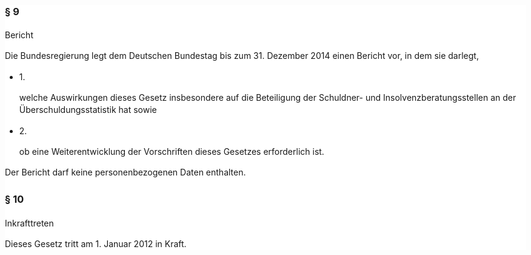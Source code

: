 </div>

</div>

</div>

<span id="BJNR308300011BJNE001000000.html"></span>

### § 9  
Bericht

<div>

<div class="jnhtml">

<div>

<div class="jurAbsatz">

Die Bundesregierung legt dem Deutschen Bundestag bis zum 31. Dezember
2014 einen Bericht vor, in dem sie darlegt,

  - 1\.
    
    <div>
    
    welche Auswirkungen dieses Gesetz insbesondere auf die Beteiligung
    der Schuldner- und Insolvenzberatungsstellen an der
    Überschuldungsstatistik hat sowie
    
    </div>

  - 2\.
    
    <div>
    
    ob eine Weiterentwicklung der Vorschriften dieses Gesetzes
    erforderlich ist.
    
    </div>

Der Bericht darf keine personenbezogenen Daten enthalten.

</div>

</div>

</div>

</div>

<span id="BJNR308300011BJNE001100000.html"></span>

### § 10  
Inkrafttreten

<div>

<div class="jnhtml">

<div>

<div class="jurAbsatz">

Dieses Gesetz tritt am 1. Januar 2012 in Kraft.

</div>

</div>

</div>

</div>
